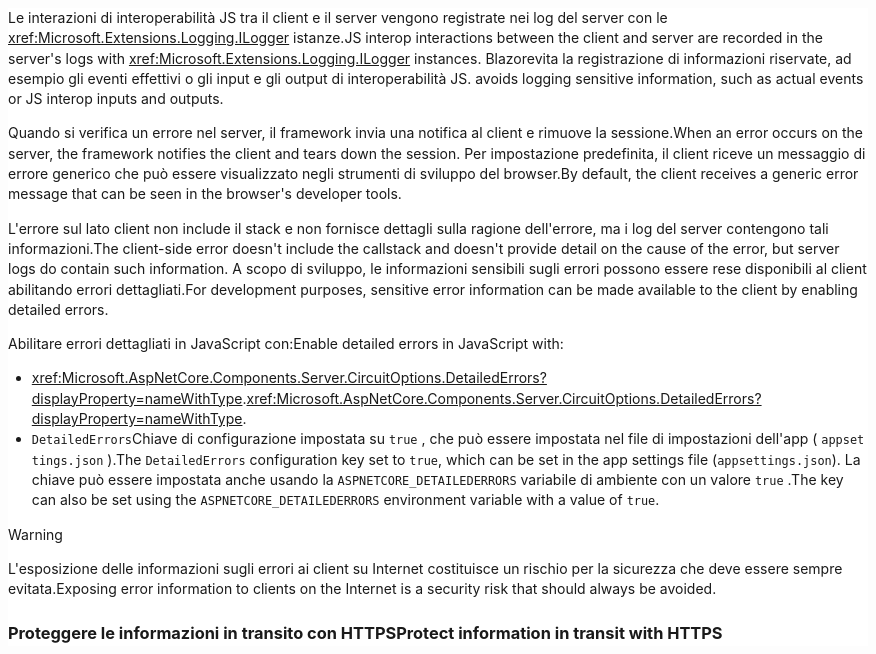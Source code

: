 <span data-ttu-id="9d6f1-294">Le interazioni di interoperabilità JS tra il client e il server vengono registrate nei log del server con le <xref:Microsoft.Extensions.Logging.ILogger> istanze.</span><span class="sxs-lookup"><span data-stu-id="9d6f1-294">JS interop interactions between the client and server are recorded in the server's logs with <xref:Microsoft.Extensions.Logging.ILogger> instances.</span></span> Blazor<span data-ttu-id="9d6f1-295">evita la registrazione di informazioni riservate, ad esempio gli eventi effettivi o gli input e gli output di interoperabilità JS.</span><span class="sxs-lookup"><span data-stu-id="9d6f1-295"> avoids logging sensitive information, such as actual events or JS interop inputs and outputs.</span></span>

<span data-ttu-id="9d6f1-296">Quando si verifica un errore nel server, il framework invia una notifica al client e rimuove la sessione.</span><span class="sxs-lookup"><span data-stu-id="9d6f1-296">When an error occurs on the server, the framework notifies the client and tears down the session.</span></span> <span data-ttu-id="9d6f1-297">Per impostazione predefinita, il client riceve un messaggio di errore generico che può essere visualizzato negli strumenti di sviluppo del browser.</span><span class="sxs-lookup"><span data-stu-id="9d6f1-297">By default, the client receives a generic error message that can be seen in the browser's developer tools.</span></span>

<span data-ttu-id="9d6f1-298">L'errore sul lato client non include il stack e non fornisce dettagli sulla ragione dell'errore, ma i log del server contengono tali informazioni.</span><span class="sxs-lookup"><span data-stu-id="9d6f1-298">The client-side error doesn't include the callstack and doesn't provide detail on the cause of the error, but server logs do contain such information.</span></span> <span data-ttu-id="9d6f1-299">A scopo di sviluppo, le informazioni sensibili sugli errori possono essere rese disponibili al client abilitando errori dettagliati.</span><span class="sxs-lookup"><span data-stu-id="9d6f1-299">For development purposes, sensitive error information can be made available to the client by enabling detailed errors.</span></span>

<span data-ttu-id="9d6f1-300">Abilitare errori dettagliati in JavaScript con:</span><span class="sxs-lookup"><span data-stu-id="9d6f1-300">Enable detailed errors in JavaScript with:</span></span>

* <span data-ttu-id="9d6f1-301"><xref:Microsoft.AspNetCore.Components.Server.CircuitOptions.DetailedErrors?displayProperty=nameWithType>.</span><span class="sxs-lookup"><span data-stu-id="9d6f1-301"><xref:Microsoft.AspNetCore.Components.Server.CircuitOptions.DetailedErrors?displayProperty=nameWithType>.</span></span>
* <span data-ttu-id="9d6f1-302">`DetailedErrors`Chiave di configurazione impostata su `true` , che può essere impostata nel file di impostazioni dell'app ( `appsettings.json` ).</span><span class="sxs-lookup"><span data-stu-id="9d6f1-302">The `DetailedErrors` configuration key set to `true`, which can be set in the app settings file (`appsettings.json`).</span></span> <span data-ttu-id="9d6f1-303">La chiave può essere impostata anche usando la `ASPNETCORE_DETAILEDERRORS` variabile di ambiente con un valore `true` .</span><span class="sxs-lookup"><span data-stu-id="9d6f1-303">The key can also be set using the `ASPNETCORE_DETAILEDERRORS` environment variable with a value of `true`.</span></span>

> [!WARNING]
> <span data-ttu-id="9d6f1-304">L'esposizione delle informazioni sugli errori ai client su Internet costituisce un rischio per la sicurezza che deve essere sempre evitata.</span><span class="sxs-lookup"><span data-stu-id="9d6f1-304">Exposing error information to clients on the Internet is a security risk that should always be avoided.</span></span>

### <a name="protect-information-in-transit-with-https"></a><span data-ttu-id="9d6f1-305">Proteggere le informazioni in transito con HTTPS</span><span class="sxs-lookup"><span data-stu-id="9d6f1-305">Protect information in transit with HTTPS</span></span>
